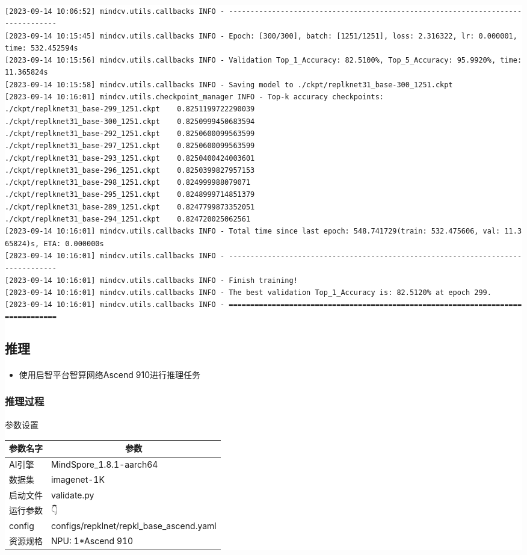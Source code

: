 ```text
[2023-09-14 10:06:52] mindcv.utils.callbacks INFO - --------------------------------------------------------------------------------
[2023-09-14 10:15:45] mindcv.utils.callbacks INFO - Epoch: [300/300], batch: [1251/1251], loss: 2.316322, lr: 0.000001, time: 532.452594s
[2023-09-14 10:15:56] mindcv.utils.callbacks INFO - Validation Top_1_Accuracy: 82.5100%, Top_5_Accuracy: 95.9920%, time: 11.365824s
[2023-09-14 10:15:58] mindcv.utils.callbacks INFO - Saving model to ./ckpt/replknet31_base-300_1251.ckpt
[2023-09-14 10:16:01] mindcv.utils.checkpoint_manager INFO - Top-k accuracy checkpoints:
./ckpt/replknet31_base-299_1251.ckpt	0.8251199722290039
./ckpt/replknet31_base-300_1251.ckpt	0.8250999450683594
./ckpt/replknet31_base-292_1251.ckpt	0.8250600099563599
./ckpt/replknet31_base-297_1251.ckpt	0.8250600099563599
./ckpt/replknet31_base-293_1251.ckpt	0.8250400424003601
./ckpt/replknet31_base-296_1251.ckpt	0.8250399827957153
./ckpt/replknet31_base-298_1251.ckpt	0.824999988079071
./ckpt/replknet31_base-295_1251.ckpt	0.8248999714851379
./ckpt/replknet31_base-289_1251.ckpt	0.8247799873352051
./ckpt/replknet31_base-294_1251.ckpt	0.824720025062561
[2023-09-14 10:16:01] mindcv.utils.callbacks INFO - Total time since last epoch: 548.741729(train: 532.475606, val: 11.365824)s, ETA: 0.000000s
[2023-09-14 10:16:01] mindcv.utils.callbacks INFO - --------------------------------------------------------------------------------
[2023-09-14 10:16:01] mindcv.utils.callbacks INFO - Finish training!
[2023-09-14 10:16:01] mindcv.utils.callbacks INFO - The best validation Top_1_Accuracy is: 82.5120% at epoch 299.
[2023-09-14 10:16:01] mindcv.utils.callbacks INFO - ================================================================================
```


## 推理

- 使用启智平台智算网络Ascend 910进行推理任务

### 推理过程

参数设置

| 参数名字 | 参数                                      |
|---|-----------------------------------------|
|AI引擎| MindSpore_1.8.1-aarch64                 |
|数据集| imagenet-1K                             |
|启动文件| validate.py                             |
|运行参数| 👇                                      |
|config| configs/repklnet/repkl_base_ascend.yaml |
|资源规格| NPU: 1*Ascend 910                       |
